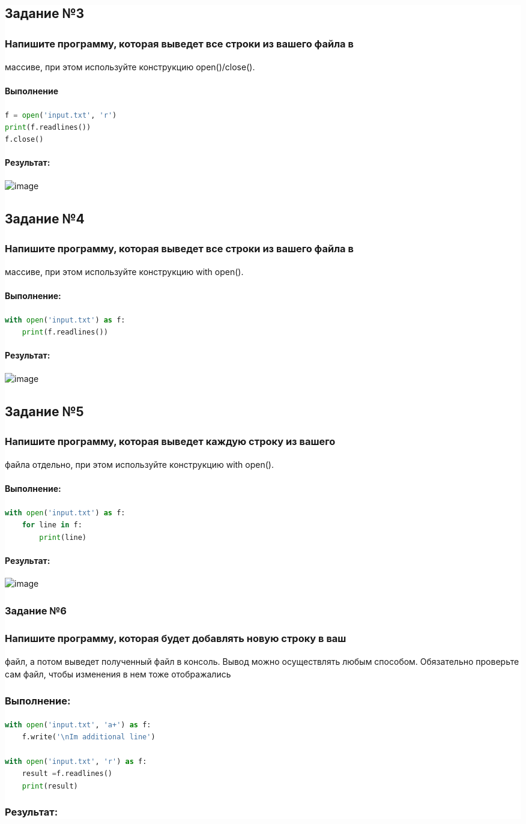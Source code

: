 ## Задание №3
### Напишите программу, которая выведет все строки из вашего файла в
массиве, при этом используйте конструкцию open()/close().
#### Выполнение
```python
f = open('input.txt', 'r')
print(f.readlines())
f.close()
```
#### Результат:
![image](https://github.com/MatSs1/program_ingener/assets/106054898/d828d3bd-1cdc-4fe3-ae88-a5e31ec846f3)

## Задание №4
### Напишите программу, которая выведет все строки из вашего файла в
массиве, при этом используйте конструкцию with open().
#### Выполнение:
```python
with open('input.txt') as f:
    print(f.readlines())
```
#### Результат:
![image](https://github.com/MatSs1/program_ingener/assets/106054898/6b268c77-a9cc-4e96-af6b-cbfd9827ed18)

## Задание №5
### Напишите программу, которая выведет каждую строку из вашего
файла отдельно, при этом используйте конструкцию with open().
#### Выполнение:
```python
with open('input.txt') as f:
    for line in f:
        print(line)
```
#### Результат:
![image](https://github.com/MatSs1/program_ingener/assets/106054898/071a62ab-2eeb-4100-bec6-0df1d22b54e6)

### Задание №6
### Напишите программу, которая будет добавлять новую строку в ваш
файл, а потом выведет полученный файл в консоль. Вывод можно
осуществлять любым способом. Обязательно проверьте сам файл,
чтобы изменения в нем тоже отображались
### Выполнение:
```python
with open('input.txt', 'a+') as f:
    f.write('\nIm additional line')

with open('input.txt', 'r') as f:
    result =f.readlines()
    print(result)
```
### Результат: